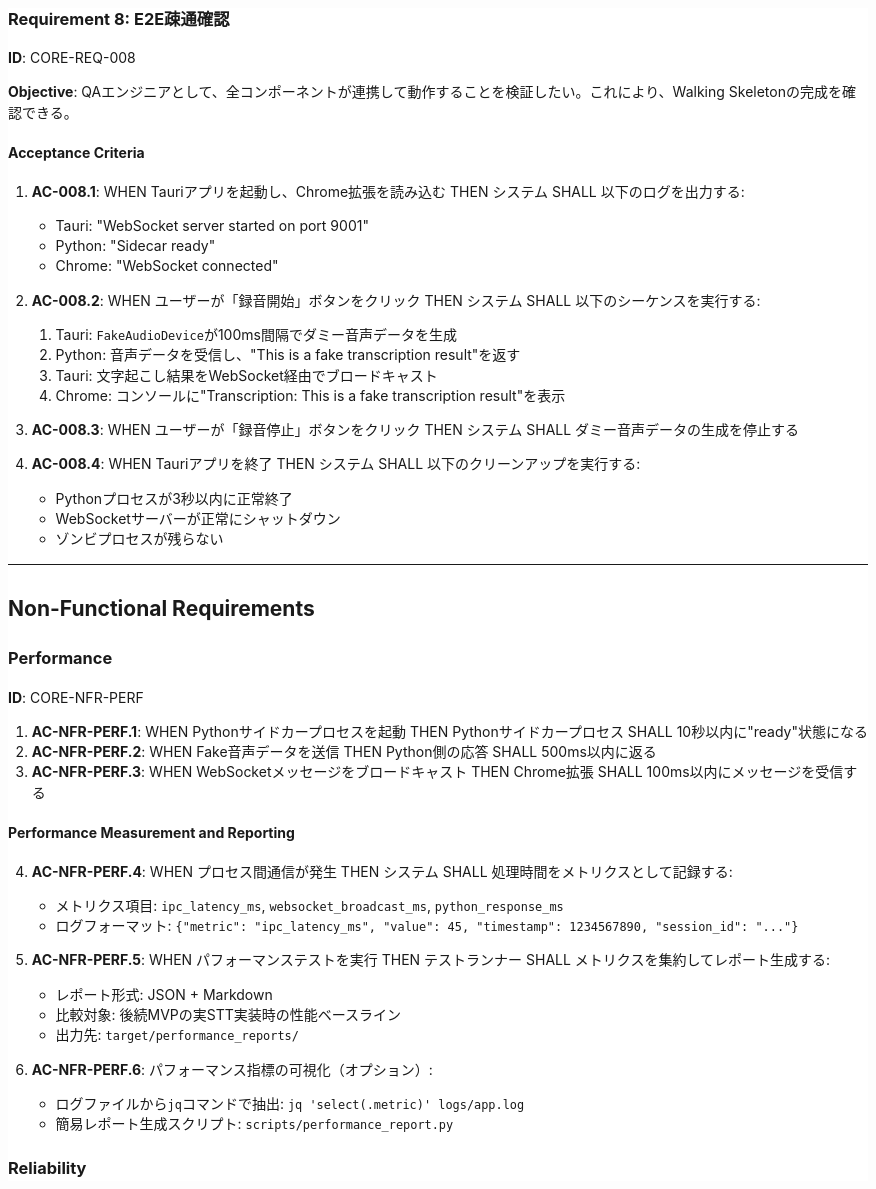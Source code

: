 
### Requirement 8: E2E疎通確認

**ID**: CORE-REQ-008

**Objective**: QAエンジニアとして、全コンポーネントが連携して動作することを検証したい。これにより、Walking Skeletonの完成を確認できる。

#### Acceptance Criteria

1. **AC-008.1**: WHEN Tauriアプリを起動し、Chrome拡張を読み込む THEN システム SHALL 以下のログを出力する:
   - Tauri: "WebSocket server started on port 9001"
   - Python: "Sidecar ready"
   - Chrome: "WebSocket connected"

2. **AC-008.2**: WHEN ユーザーが「録音開始」ボタンをクリック THEN システム SHALL 以下のシーケンスを実行する:
   1. Tauri: `FakeAudioDevice`が100ms間隔でダミー音声データを生成
   2. Python: 音声データを受信し、"This is a fake transcription result"を返す
   3. Tauri: 文字起こし結果をWebSocket経由でブロードキャスト
   4. Chrome: コンソールに"Transcription: This is a fake transcription result"を表示

3. **AC-008.3**: WHEN ユーザーが「録音停止」ボタンをクリック THEN システム SHALL ダミー音声データの生成を停止する

4. **AC-008.4**: WHEN Tauriアプリを終了 THEN システム SHALL 以下のクリーンアップを実行する:
   - Pythonプロセスが3秒以内に正常終了
   - WebSocketサーバーが正常にシャットダウン
   - ゾンビプロセスが残らない

---

## Non-Functional Requirements

### Performance

**ID**: CORE-NFR-PERF

1. **AC-NFR-PERF.1**: WHEN Pythonサイドカープロセスを起動 THEN Pythonサイドカープロセス SHALL 10秒以内に"ready"状態になる
2. **AC-NFR-PERF.2**: WHEN Fake音声データを送信 THEN Python側の応答 SHALL 500ms以内に返る
3. **AC-NFR-PERF.3**: WHEN WebSocketメッセージをブロードキャスト THEN Chrome拡張 SHALL 100ms以内にメッセージを受信する

#### Performance Measurement and Reporting

4. **AC-NFR-PERF.4**: WHEN プロセス間通信が発生 THEN システム SHALL 処理時間をメトリクスとして記録する:
   - メトリクス項目: `ipc_latency_ms`, `websocket_broadcast_ms`, `python_response_ms`
   - ログフォーマット: `{"metric": "ipc_latency_ms", "value": 45, "timestamp": 1234567890, "session_id": "..."}`

5. **AC-NFR-PERF.5**: WHEN パフォーマンステストを実行 THEN テストランナー SHALL メトリクスを集約してレポート生成する:
   - レポート形式: JSON + Markdown
   - 比較対象: 後続MVPの実STT実装時の性能ベースライン
   - 出力先: `target/performance_reports/`

6. **AC-NFR-PERF.6**: パフォーマンス指標の可視化（オプション）:
   - ログファイルから`jq`コマンドで抽出: `jq 'select(.metric)' logs/app.log`
   - 簡易レポート生成スクリプト: `scripts/performance_report.py`

### Reliability
